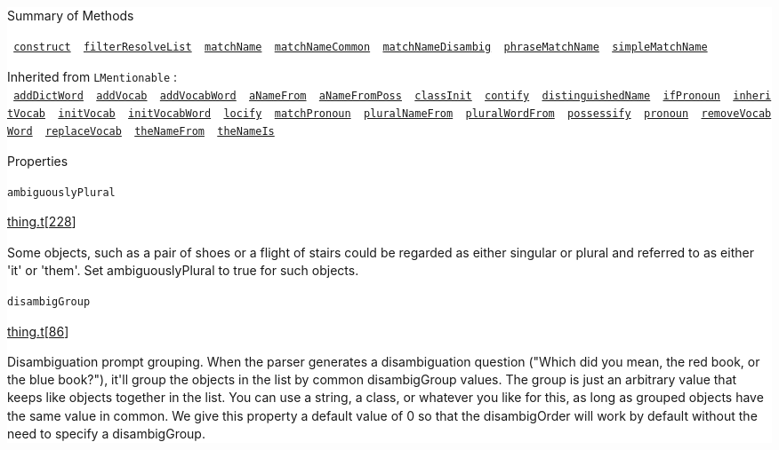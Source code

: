 <span id="_MethodSummary_"></span>

<div class="mjhd">

<span class="hdln">Summary of Methods</span>  

</div>

` `[`construct`](#construct)`  `[`filterResolveList`](#filterResolveList)`  `[`matchName`](#matchName)`  `[`matchNameCommon`](#matchNameCommon)`  `[`matchNameDisambig`](#matchNameDisambig)`  `[`phraseMatchName`](#phraseMatchName)`  `[`simpleMatchName`](#simpleMatchName)`  `

Inherited from `LMentionable` :  
` `[`addDictWord`](../object/LMentionable.html#addDictWord)`  `[`addVocab`](../object/LMentionable.html#addVocab)`  `[`addVocabWord`](../object/LMentionable.html#addVocabWord)`  `[`aNameFrom`](../object/LMentionable.html#aNameFrom)`  `[`aNameFromPoss`](../object/LMentionable.html#aNameFromPoss)`  `[`classInit`](../object/LMentionable.html#classInit)`  `[`contify`](../object/LMentionable.html#contify)`  `[`distinguishedName`](../object/LMentionable.html#distinguishedName)`  `[`ifPronoun`](../object/LMentionable.html#ifPronoun)`  `[`inheritVocab`](../object/LMentionable.html#inheritVocab)`  `[`initVocab`](../object/LMentionable.html#initVocab)`  `[`initVocabWord`](../object/LMentionable.html#initVocabWord)`  `[`locify`](../object/LMentionable.html#locify)`  `[`matchPronoun`](../object/LMentionable.html#matchPronoun)`  `[`pluralNameFrom`](../object/LMentionable.html#pluralNameFrom)`  `[`pluralWordFrom`](../object/LMentionable.html#pluralWordFrom)`  `[`possessify`](../object/LMentionable.html#possessify)`  `[`pronoun`](../object/LMentionable.html#pronoun)`  `[`removeVocabWord`](../object/LMentionable.html#removeVocabWord)`  `[`replaceVocab`](../object/LMentionable.html#replaceVocab)`  `[`theNameFrom`](../object/LMentionable.html#theNameFrom)`  `[`theNameIs`](../object/LMentionable.html#theNameIs)`  `

<span id="_Properties_"></span>

<div class="mjhd">

<span class="hdln">Properties</span>  

</div>

<span id="ambiguouslyPlural"></span>

`ambiguouslyPlural`

[thing.t](../file/thing.t.html)\[[228](../source/thing.t.html#228)\]

<div class="desc">

Some objects, such as a pair of shoes or a flight of stairs could be
regarded as either singular or plural and referred to as either 'it' or
'them'. Set ambiguouslyPlural to true for such objects.

</div>

<span id="disambigGroup"></span>

`disambigGroup`

[thing.t](../file/thing.t.html)\[[86](../source/thing.t.html#86)\]

<div class="desc">

Disambiguation prompt grouping. When the parser generates a
disambiguation question ("Which did you mean, the red book, or the blue
book?"), it'll group the objects in the list by common disambigGroup
values. The group is just an arbitrary value that keeps like objects
together in the list. You can use a string, a class, or whatever you
like for this, as long as grouped objects have the same value in common.
We give this property a default value of 0 so that the disambigOrder
will work by default without the need to specify a disambigGroup.
